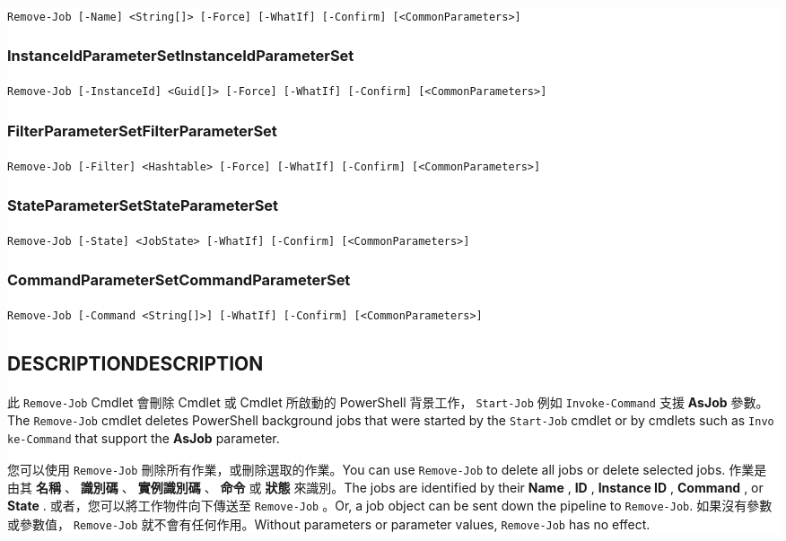 ```
Remove-Job [-Name] <String[]> [-Force] [-WhatIf] [-Confirm] [<CommonParameters>]
```

### <span data-ttu-id="11af7-110">InstanceIdParameterSet</span><span class="sxs-lookup"><span data-stu-id="11af7-110">InstanceIdParameterSet</span></span>

```
Remove-Job [-InstanceId] <Guid[]> [-Force] [-WhatIf] [-Confirm] [<CommonParameters>]
```

### <span data-ttu-id="11af7-111">FilterParameterSet</span><span class="sxs-lookup"><span data-stu-id="11af7-111">FilterParameterSet</span></span>

```
Remove-Job [-Filter] <Hashtable> [-Force] [-WhatIf] [-Confirm] [<CommonParameters>]
```

### <span data-ttu-id="11af7-112">StateParameterSet</span><span class="sxs-lookup"><span data-stu-id="11af7-112">StateParameterSet</span></span>

```
Remove-Job [-State] <JobState> [-WhatIf] [-Confirm] [<CommonParameters>]
```

### <span data-ttu-id="11af7-113">CommandParameterSet</span><span class="sxs-lookup"><span data-stu-id="11af7-113">CommandParameterSet</span></span>

```
Remove-Job [-Command <String[]>] [-WhatIf] [-Confirm] [<CommonParameters>]
```

## <span data-ttu-id="11af7-114">DESCRIPTION</span><span class="sxs-lookup"><span data-stu-id="11af7-114">DESCRIPTION</span></span>

<span data-ttu-id="11af7-115">此 `Remove-Job` Cmdlet 會刪除 Cmdlet 或 Cmdlet 所啟動的 PowerShell 背景工作， `Start-Job` 例如 `Invoke-Command` 支援 **AsJob** 參數。</span><span class="sxs-lookup"><span data-stu-id="11af7-115">The `Remove-Job` cmdlet deletes PowerShell background jobs that were started by the `Start-Job` cmdlet or by cmdlets such as `Invoke-Command` that support the **AsJob** parameter.</span></span>

<span data-ttu-id="11af7-116">您可以使用 `Remove-Job` 刪除所有作業，或刪除選取的作業。</span><span class="sxs-lookup"><span data-stu-id="11af7-116">You can use `Remove-Job` to delete all jobs or delete selected jobs.</span></span> <span data-ttu-id="11af7-117">作業是由其 **名稱** 、 **識別碼** 、 **實例識別碼** 、 **命令** 或 **狀態** 來識別。</span><span class="sxs-lookup"><span data-stu-id="11af7-117">The jobs are identified by their **Name** , **ID** , **Instance ID** , **Command** , or **State** .</span></span> <span data-ttu-id="11af7-118">或者，您可以將工作物件向下傳送至 `Remove-Job` 。</span><span class="sxs-lookup"><span data-stu-id="11af7-118">Or, a job object can be sent down the pipeline to `Remove-Job`.</span></span> <span data-ttu-id="11af7-119">如果沒有參數或參數值， `Remove-Job` 就不會有任何作用。</span><span class="sxs-lookup"><span data-stu-id="11af7-119">Without parameters or parameter values, `Remove-Job` has no effect.</span></span>
